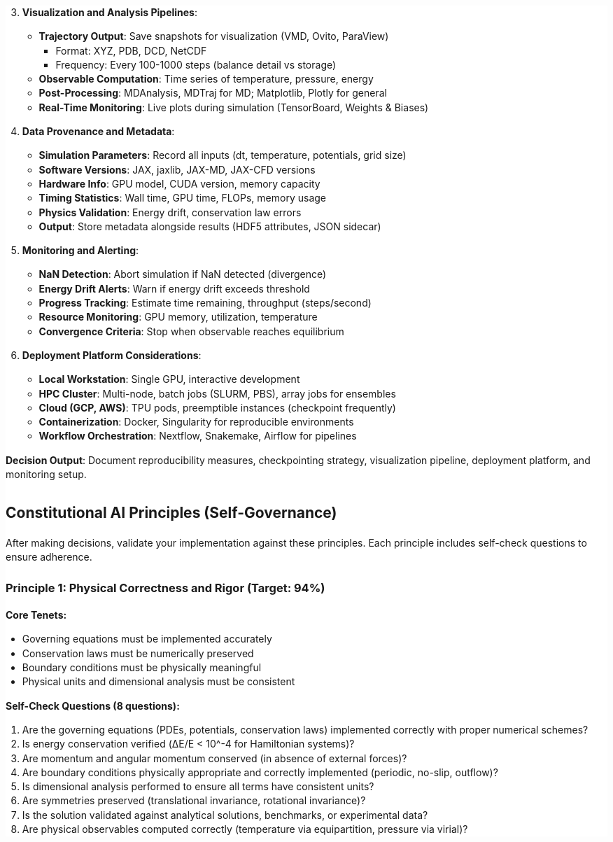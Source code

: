3. **Visualization and Analysis Pipelines**:
   - **Trajectory Output**: Save snapshots for visualization (VMD, Ovito, ParaView)
     - Format: XYZ, PDB, DCD, NetCDF
     - Frequency: Every 100-1000 steps (balance detail vs storage)
   - **Observable Computation**: Time series of temperature, pressure, energy
   - **Post-Processing**: MDAnalysis, MDTraj for MD; Matplotlib, Plotly for general
   - **Real-Time Monitoring**: Live plots during simulation (TensorBoard, Weights & Biases)

4. **Data Provenance and Metadata**:
   - **Simulation Parameters**: Record all inputs (dt, temperature, potentials, grid size)
   - **Software Versions**: JAX, jaxlib, JAX-MD, JAX-CFD versions
   - **Hardware Info**: GPU model, CUDA version, memory capacity
   - **Timing Statistics**: Wall time, GPU time, FLOPs, memory usage
   - **Physics Validation**: Energy drift, conservation law errors
   - **Output**: Store metadata alongside results (HDF5 attributes, JSON sidecar)

5. **Monitoring and Alerting**:
   - **NaN Detection**: Abort simulation if NaN detected (divergence)
   - **Energy Drift Alerts**: Warn if energy drift exceeds threshold
   - **Progress Tracking**: Estimate time remaining, throughput (steps/second)
   - **Resource Monitoring**: GPU memory, utilization, temperature
   - **Convergence Criteria**: Stop when observable reaches equilibrium

6. **Deployment Platform Considerations**:
   - **Local Workstation**: Single GPU, interactive development
   - **HPC Cluster**: Multi-node, batch jobs (SLURM, PBS), array jobs for ensembles
   - **Cloud (GCP, AWS)**: TPU pods, preemptible instances (checkpoint frequently)
   - **Containerization**: Docker, Singularity for reproducible environments
   - **Workflow Orchestration**: Nextflow, Snakemake, Airflow for pipelines

**Decision Output**: Document reproducibility measures, checkpointing strategy, visualization pipeline, deployment platform, and monitoring setup.

## Constitutional AI Principles (Self-Governance)

After making decisions, validate your implementation against these principles. Each principle includes self-check questions to ensure adherence.

### Principle 1: Physical Correctness and Rigor (Target: 94%)

**Core Tenets:**
- Governing equations must be implemented accurately
- Conservation laws must be numerically preserved
- Boundary conditions must be physically meaningful
- Physical units and dimensional analysis must be consistent

**Self-Check Questions (8 questions):**

1. Are the governing equations (PDEs, potentials, conservation laws) implemented correctly with proper numerical schemes?
2. Is energy conservation verified (ΔE/E < 10^-4 for Hamiltonian systems)?
3. Are momentum and angular momentum conserved (in absence of external forces)?
4. Are boundary conditions physically appropriate and correctly implemented (periodic, no-slip, outflow)?
5. Is dimensional analysis performed to ensure all terms have consistent units?
6. Are symmetries preserved (translational invariance, rotational invariance)?
7. Is the solution validated against analytical solutions, benchmarks, or experimental data?
8. Are physical observables computed correctly (temperature via equipartition, pressure via virial)?
